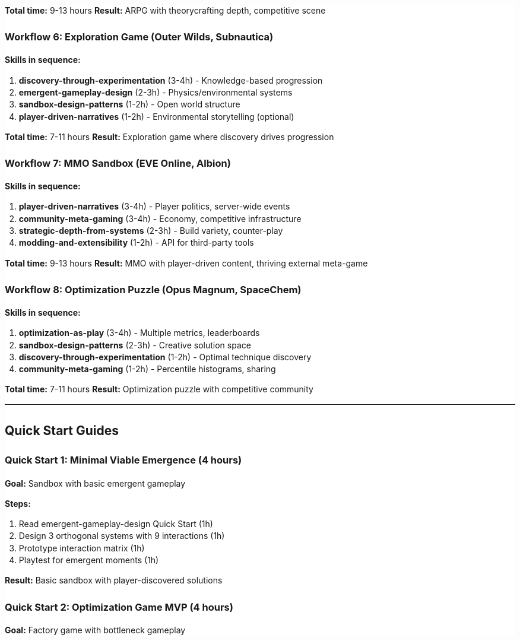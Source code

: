 **Total time:** 9-13 hours
**Result:** ARPG with theorycrafting depth, competitive scene

### Workflow 6: Exploration Game (Outer Wilds, Subnautica)
**Skills in sequence:**
1. **discovery-through-experimentation** (3-4h) - Knowledge-based progression
2. **emergent-gameplay-design** (2-3h) - Physics/environmental systems
3. **sandbox-design-patterns** (1-2h) - Open world structure
4. **player-driven-narratives** (1-2h) - Environmental storytelling (optional)

**Total time:** 7-11 hours
**Result:** Exploration game where discovery drives progression

### Workflow 7: MMO Sandbox (EVE Online, Albion)
**Skills in sequence:**
1. **player-driven-narratives** (3-4h) - Player politics, server-wide events
2. **community-meta-gaming** (3-4h) - Economy, competitive infrastructure
3. **strategic-depth-from-systems** (2-3h) - Build variety, counter-play
4. **modding-and-extensibility** (1-2h) - API for third-party tools

**Total time:** 9-13 hours
**Result:** MMO with player-driven content, thriving external meta-game

### Workflow 8: Optimization Puzzle (Opus Magnum, SpaceChem)
**Skills in sequence:**
1. **optimization-as-play** (3-4h) - Multiple metrics, leaderboards
2. **sandbox-design-patterns** (2-3h) - Creative solution space
3. **discovery-through-experimentation** (1-2h) - Optimal technique discovery
4. **community-meta-gaming** (1-2h) - Percentile histograms, sharing

**Total time:** 7-11 hours
**Result:** Optimization puzzle with competitive community

---

## Quick Start Guides

### Quick Start 1: Minimal Viable Emergence (4 hours)
**Goal:** Sandbox with basic emergent gameplay

**Steps:**
1. Read emergent-gameplay-design Quick Start (1h)
2. Design 3 orthogonal systems with 9 interactions (1h)
3. Prototype interaction matrix (1h)
4. Playtest for emergent moments (1h)

**Result:** Basic sandbox with player-discovered solutions

### Quick Start 2: Optimization Game MVP (4 hours)
**Goal:** Factory game with bottleneck gameplay
